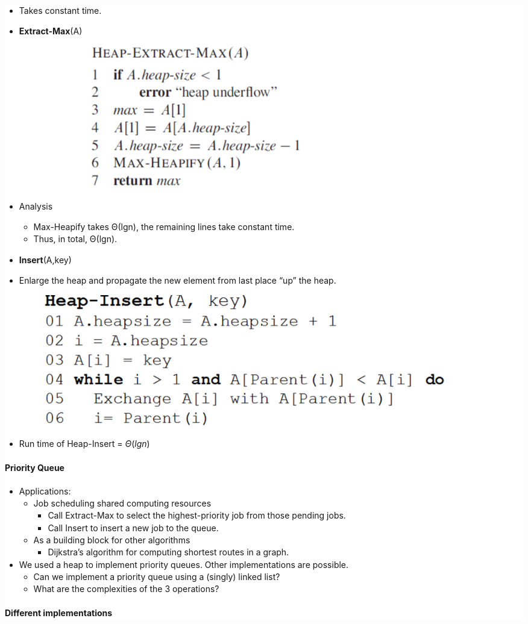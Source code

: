 - Takes constant time.

- **Extract-Max**(A)

![](.\img\94.png)

- Analysis
  - Max-Heapify takes Θ(lgn), the remaining lines take constant time.
  - Thus, in total, Θ(lgn).

- **Insert**(A,key)
- Enlarge the heap and propagate the new element from last place “up” the heap.

![](.\img\95.png)

- Run time of Heap-Insert = $\Theta(lgn)$

#### Priority Queue

- Applications: 
  - Job scheduling shared computing resources
    - Call Extract-Max to select the highest-priority job from those pending jobs.
    - Call Insert to insert a new job to the queue.
  - As a building block for other algorithms
    - Dijkstra’s algorithm for computing shortest routes in a graph.
- We used a heap to implement priority queues. Other implementations are possible.
  - Can we implement a priority queue using a (singly) linked list?
  - What are the complexities of the 3 operations?

#### Different implementations
